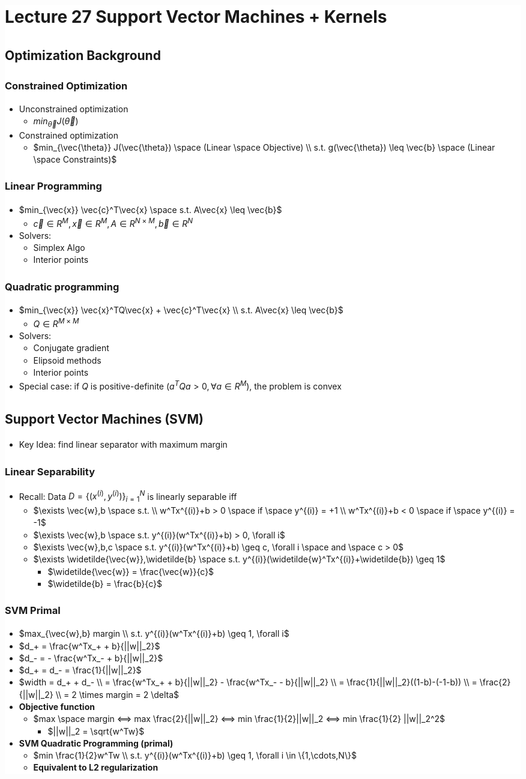 # Lecture 27 Support Vector Machines + Kernels

## Optimization Background

### Constrained Optimization

* Unconstrained optimization
  * $min_{\vec{\theta}} J(\vec{\theta})$
* Constrained optimization
  * $min_{\vec{\theta}} J(\vec{\theta}) \space (Linear \space Objective) \\ s.t. g(\vec{\theta}) \leq \vec{b} \space (Linear \space Constraints)$

### Linear Programming

* $min_{\vec{x}} \vec{c}^T\vec{x} \space s.t. A\vec{x} \leq \vec{b}$
  * $\vec{c} \in R^M, \vec{x} \in R^M, A \in R^{N \times M}, \vec{b} \in R^N$
* Solvers:
  * Simplex Algo
  * Interior points

### Quadratic programming

* $min_{\vec{x}} \vec{x}^TQ\vec{x} + \vec{c}^T\vec{x} \\ s.t. A\vec{x} \leq \vec{b}$
  * $Q \in R^{M \times M}$
* Solvers:
  * Conjugate gradient
  * Elipsoid methods
  * Interior points
* Special case: if $Q$ is positive-definite ($a^TQa > 0, \forall a \in R^M$), the problem is convex

## Support Vector Machines (SVM)

* Key Idea: find linear separator with maximum margin

### Linear Separability

* Recall: Data $D = \{(x^{(i)},y^{(i)})\}_{i=1}^N$ is linearly separable iff
  * $\exists \vec{w},b \space s.t. \\ w^Tx^{(i)}+b > 0 \space if \space y^{(i)} = +1 \\ w^Tx^{(i)}+b < 0 \space if \space y^{(i)} = -1$
  * $\exists \vec{w},b \space s.t. y^{(i)}(w^Tx^{(i)}+b) > 0, \forall i$
  * $\exists \vec{w},b,c \space s.t. y^{(i)}(w^Tx^{(i)}+b) \geq c, \forall i \space and \space c > 0$
  * $\exists \widetilde{\vec{w}},\widetilde{b} \space s.t. y^{(i)}(\widetilde{w}^Tx^{(i)}+\widetilde{b}) \geq 1$
    * $\widetilde{\vec{w}} = \frac{\vec{w}}{c}$
    * $\widetilde{b} = \frac{b}{c}$

### SVM Primal

* $max_{\vec{w},b} margin \\ s.t. y^{(i)}(w^Tx^{(i)}+b) \geq 1, \forall i$
* $d_+ = \frac{w^Tx_+ + b}{||w||_2}$
* $d_- = - \frac{w^Tx_- + b}{||w||_2}$
* $d_+ = d_- = \frac{1}{||w||_2}$
* $width = d_+ + d_- \\ = \frac{w^Tx_+ + b}{||w||_2} - \frac{w^Tx_- - b}{||w||_2} \\ = \frac{1}{||w||_2}((1-b)-(-1-b)) \\ = \frac{2}{||w||_2} \\ = 2 \times margin = 2 \delta$
* **Objective function**
  * $max \space margin <==> max \frac{2}{||w||_2} <==> min \frac{1}{2}||w||_2 <==> min \frac{1}{2} ||w||_2^2$
    * $||w||_2 = \sqrt{w^Tw}$
* **SVM Quadratic Programming (primal)**
  * $min \frac{1}{2}w^Tw \\ s.t. y^{(i)}(w^Tx^{(i)}+b) \geq 1, \forall i \in \{1,\cdots,N\}$
  * **Equivalent to L2 regularization**
